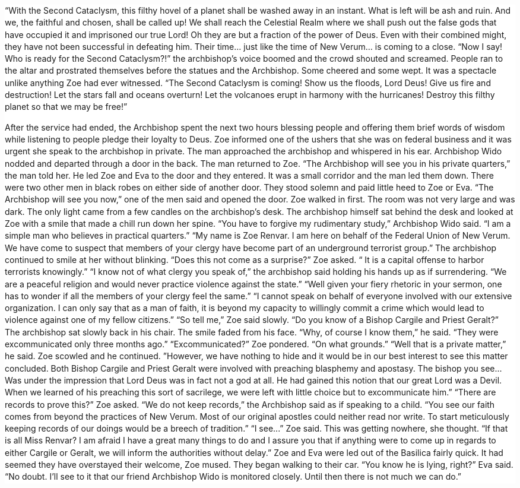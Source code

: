 “With the Second Cataclysm, this filthy hovel of a planet shall be washed away in an instant. What is left will be ash and ruin. And we, the faithful and chosen, shall be called up! We shall reach the Celestial Realm where we shall push out the false gods that have occupied it and imprisoned our true Lord! Oh they are but a fraction of the power of Deus. Even with their combined might, they have not been successful in defeating him. Their time… just like the time of New Verum… is coming to a close.
“Now I say! Who is ready for the Second Cataclysm?!” the archbishop’s voice boomed and the crowd shouted and screamed. People ran to the altar and prostrated themselves before the statues and the Archbishop. Some cheered and some wept. It was a spectacle unlike anything Zoe had ever witnessed.
“The Second Cataclysm is coming! Show us the floods, Lord Deus! Give us fire and destruction! Let the stars fall and oceans overturn! Let the volcanoes erupt in harmony with the hurricanes! Destroy this filthy planet so that we may be free!”

After the service had ended, the Archbishop spent the next two hours blessing people and offering them brief words of wisdom while listening to people pledge their loyalty to Deus. Zoe informed one of the ushers that she was on federal business and it was urgent she speak to the archbishop in private.
The man approached the archbishop and whispered in his ear. Archbishop Wido nodded and departed through a door in the back. The man returned to Zoe.
“The Archbishop will see you in his private quarters,” the man told her. He led Zoe and Eva to the door and they entered. It was a small corridor and the man led them down. There were two other men in black robes on either side of another door. They stood solemn and paid little heed to Zoe or Eva.
“The Archbishop will see you now,” one of the men said and opened the door.
Zoe walked in first. The room was not very large and was dark. The only light came from a few candles on the archbishop’s desk. The archbishop himself sat behind the desk and looked at Zoe with a smile that made a chill run down her spine.
“You have to forgive my rudimentary study,” Archbishop Wido said. “I am a simple man who believes in practical quarters.”
“My name is Zoe Renvar. I am here on behalf of the Federal Union of New Verum. We have come to suspect that members of your clergy have become part of an underground terrorist group.”
The archbishop continued to smile at her without blinking.
“Does this not come as a surprise?” Zoe asked. “ It is a capital offense to harbor terrorists knowingly.”
“I know not of what clergy you speak of,” the archbishop said holding his hands up as if surrendering. “We are a peaceful religion and would never practice violence against the state.”
“Well given your fiery rhetoric in your sermon, one has to wonder if all the members of your clergy feel the same.”
“I cannot speak on behalf of everyone involved with our extensive organization. I can only say that as a man of faith, it is beyond my capacity to willingly commit a crime which would lead to violence against one of my fellow citizens.”
“So tell me,” Zoe said slowly. “Do you know of a Bishop Cargile and Priest Geralt?”
The archbishop sat slowly back in his chair. The smile faded from his face. “Why, of course I know them,” he said. “They were excommunicated only three months ago.”
“Excommunicated?” Zoe pondered. “On what grounds.”
“Well that is a private matter,” he said. Zoe scowled and he continued. ”However, we have nothing to hide and it would be in our best interest to see this matter concluded. Both Bishop Cargile and Priest Geralt were involved with preaching blasphemy and apostasy. The bishop you see... Was under the impression that Lord Deus was in fact not a god at all. He had gained this notion that our great Lord was a Devil. When we learned of his preaching this sort of sacrilege, we were left with little choice but to excommunicate him.”
“There are records to prove this?” Zoe asked.
“We do not keep records,” the Archbishop said as if speaking to a child. “You see our faith comes from beyond the practices of New Verum. Most of our original apostles could neither read nor write. To start meticulously keeping records of our doings would be a breech of tradition.”
“I see...” Zoe said. This was getting nowhere, she thought.
“If that is all Miss Renvar? I am afraid I have a great many things to do and I assure you that if anything were to come up in regards to either Cargile or Geralt, we will inform the authorities without delay.”
Zoe and Eva were led out of the Basilica fairly quick. It had seemed they have overstayed their welcome, Zoe mused. They began walking to their car.
“You know he is lying, right?” Eva said.
“No doubt. I’ll see to it that our friend Archbishop Wido is monitored closely. Until then there is not much we can do.”
